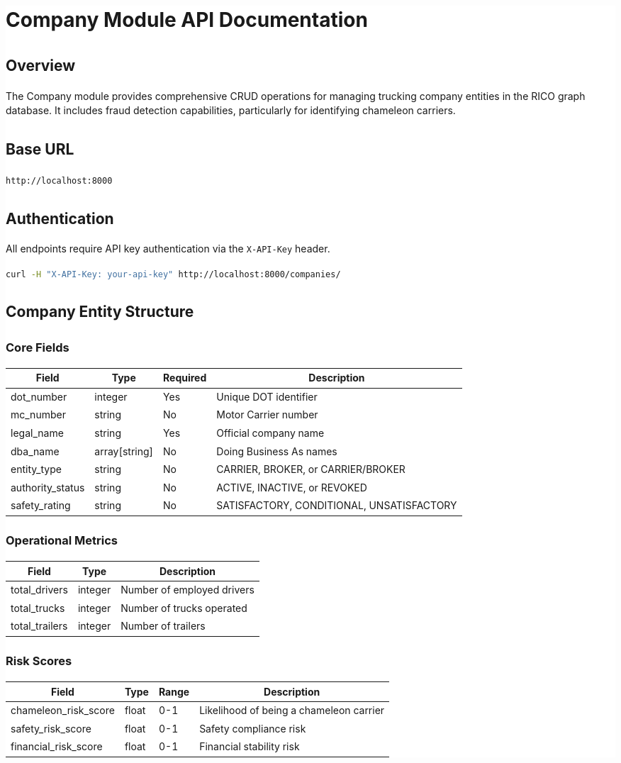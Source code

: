 # Company Module API Documentation

## Overview
The Company module provides comprehensive CRUD operations for managing trucking company entities in the RICO graph database. It includes fraud detection capabilities, particularly for identifying chameleon carriers.

## Base URL
```
http://localhost:8000
```

## Authentication
All endpoints require API key authentication via the `X-API-Key` header.

```bash
curl -H "X-API-Key: your-api-key" http://localhost:8000/companies/
```

## Company Entity Structure

### Core Fields
| Field | Type | Required | Description |
|-------|------|----------|-------------|
| dot_number | integer | Yes | Unique DOT identifier |
| mc_number | string | No | Motor Carrier number |
| legal_name | string | Yes | Official company name |
| dba_name | array[string] | No | Doing Business As names |
| entity_type | string | No | CARRIER, BROKER, or CARRIER/BROKER |
| authority_status | string | No | ACTIVE, INACTIVE, or REVOKED |
| safety_rating | string | No | SATISFACTORY, CONDITIONAL, UNSATISFACTORY |

### Operational Metrics
| Field | Type | Description |
|-------|------|-------------|
| total_drivers | integer | Number of employed drivers |
| total_trucks | integer | Number of trucks operated |
| total_trailers | integer | Number of trailers |

### Risk Scores
| Field | Type | Range | Description |
|-------|------|-------|-------------|
| chameleon_risk_score | float | 0-1 | Likelihood of being a chameleon carrier |
| safety_risk_score | float | 0-1 | Safety compliance risk |
| financial_risk_score | float | 0-1 | Financial stability risk |
